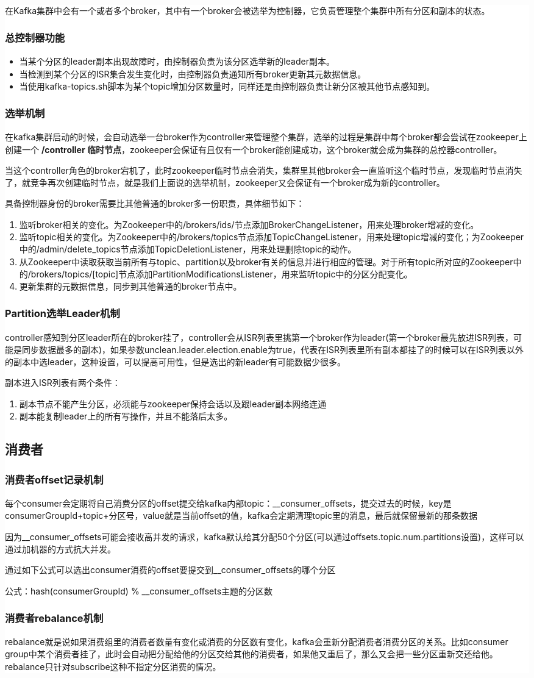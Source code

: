 在Kafka集群中会有一个或者多个broker，其中有一个broker会被选举为控制器，它负责管理整个集群中所有分区和副本的状态。

### 总控制器功能

- 当某个分区的leader副本出现故障时，由控制器负责为该分区选举新的leader副本。
- 当检测到某个分区的ISR集合发生变化时，由控制器负责通知所有broker更新其元数据信息。
- 当使用kafka-topics.sh脚本为某个topic增加分区数量时，同样还是由控制器负责让新分区被其他节点感知到。

### 选举机制

在kafka集群启动的时候，会自动选举一台broker作为controller来管理整个集群，选举的过程是集群中每个broker都会尝试在zookeeper上创建一个 **/controller 临时节点**，zookeeper会保证有且仅有一个broker能创建成功，这个broker就会成为集群的总控器controller。

当这个controller角色的broker宕机了，此时zookeeper临时节点会消失，集群里其他broker会一直监听这个临时节点，发现临时节点消失了，就竞争再次创建临时节点，就是我们上面说的选举机制，zookeeper又会保证有一个broker成为新的controller。

具备控制器身份的broker需要比其他普通的broker多一份职责，具体细节如下：

1. 监听broker相关的变化。为Zookeeper中的/brokers/ids/节点添加BrokerChangeListener，用来处理broker增减的变化。
2. 监听topic相关的变化。为Zookeeper中的/brokers/topics节点添加TopicChangeListener，用来处理topic增减的变化；为Zookeeper中的/admin/delete_topics节点添加TopicDeletionListener，用来处理删除topic的动作。
3. 从Zookeeper中读取获取当前所有与topic、partition以及broker有关的信息并进行相应的管理。对于所有topic所对应的Zookeeper中的/brokers/topics/[topic]节点添加PartitionModificationsListener，用来监听topic中的分区分配变化。
4. 更新集群的元数据信息，同步到其他普通的broker节点中。

### Partition选举Leader机制

controller感知到分区leader所在的broker挂了，controller会从ISR列表里挑第一个broker作为leader(第一个broker最先放进ISR列表，可能是同步数据最多的副本)，如果参数unclean.leader.election.enable为true，代表在ISR列表里所有副本都挂了的时候可以在ISR列表以外的副本中选leader，这种设置，可以提高可用性，但是选出的新leader有可能数据少很多。

副本进入ISR列表有两个条件：

1. 副本节点不能产生分区，必须能与zookeeper保持会话以及跟leader副本网络连通
2. 副本能复制leader上的所有写操作，并且不能落后太多。

## 消费者

### 消费者offset记录机制

每个consumer会定期将自己消费分区的offset提交给kafka内部topic：__consumer_offsets，提交过去的时候，key是consumerGroupId+topic+分区号，value就是当前offset的值，kafka会定期清理topic里的消息，最后就保留最新的那条数据

 因为__consumer_offsets可能会接收高并发的请求，kafka默认给其分配50个分区(可以通过offsets.topic.num.partitions设置)，这样可以通过加机器的方式抗大并发。

通过如下公式可以选出consumer消费的offset要提交到__consumer_offsets的哪个分区

公式：hash(consumerGroupId)  %  __consumer_offsets主题的分区数

### 消费者rebalance机制

rebalance就是说如果消费组里的消费者数量有变化或消费的分区数有变化，kafka会重新分配消费者消费分区的关系。比如consumer group中某个消费者挂了，此时会自动把分配给他的分区交给其他的消费者，如果他又重启了，那么又会把一些分区重新交还给他。rebalance只针对subscribe这种不指定分区消费的情况。
